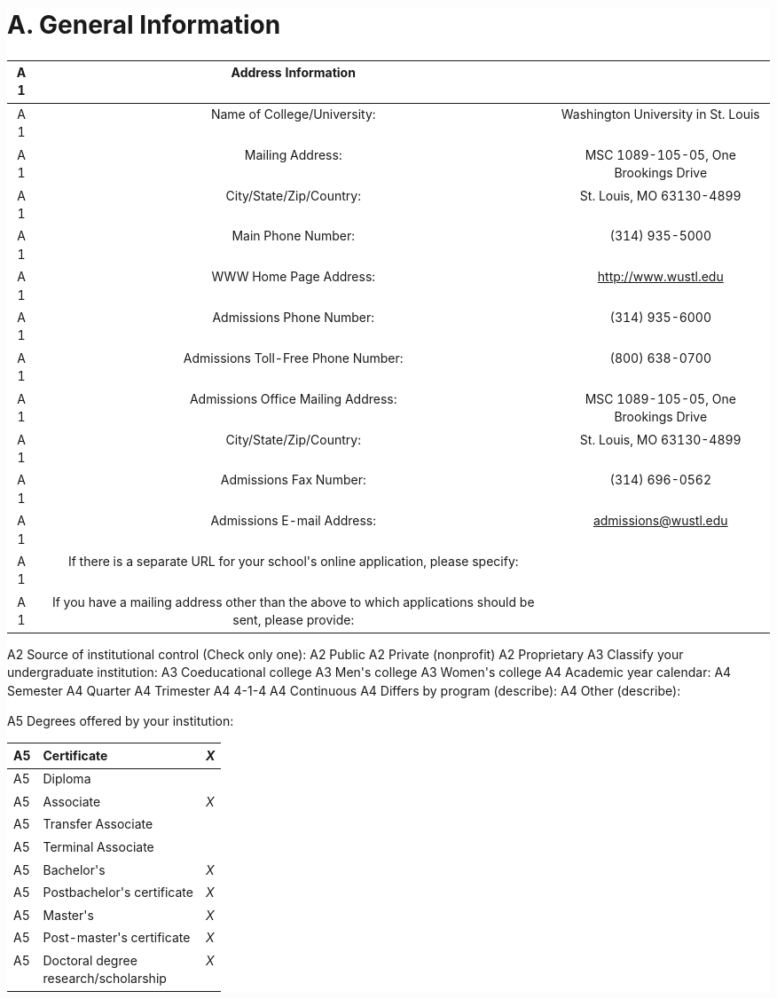 # A. General Information 

| A1 | Address Information |  |
| :--: | :--: | :--: |
| A1 | Name of College/University: | Washington University in St. Louis |
| A1 | Mailing Address: | MSC 1089-105-05, One Brookings Drive |
| A1 | City/State/Zip/Country: | St. Louis, MO 63130-4899 |
| A1 | Main Phone Number: | (314) 935-5000 |
| A1 | WWW Home Page Address: | http://www.wustl.edu |
| A1 | Admissions Phone Number: | (314) 935-6000 |
| A1 | Admissions Toll-Free Phone Number: | (800) 638-0700 |
| A1 | Admissions Office Mailing Address: | MSC 1089-105-05, One Brookings Drive |
| A1 | City/State/Zip/Country: | St. Louis, MO 63130-4899 |
| A1 | Admissions Fax Number: | (314) 696-0562 |
| A1 | Admissions E-mail Address: | admissions@wustl.edu |
| A1 | If there is a separate URL for your school's online application, please specify: |  |
| A1 | If you have a mailing address other than the above to which applications should be sent, please provide: |  |

A2 Source of institutional control (Check only one):
A2 Public
A2 Private (nonprofit)
A2 Proprietary
A3 Classify your undergraduate institution:
A3 Coeducational college
A3 Men's college
A3 Women's college
A4 Academic year calendar:
A4 Semester
A4 Quarter
A4 Trimester
A4 4-1-4
A4 Continuous
A4 Differs by program (describe):
A4 Other (describe):

A5 Degrees offered by your institution:

| A5 | Certificate | $X$ |
| :-- | :-- | :-- |
| A5 | Diploma |  |
| A5 | Associate | $X$ |
| A5 | Transfer Associate |  |
| A5 | Terminal Associate |  |
| A5 | Bachelor's | $X$ |
| A5 | Postbachelor's certificate | $X$ |
| A5 | Master's | $X$ |
| A5 | Post-master's certificate | $X$ |
| A5 | Doctoral degree <br> research/scholarship | $X$ |